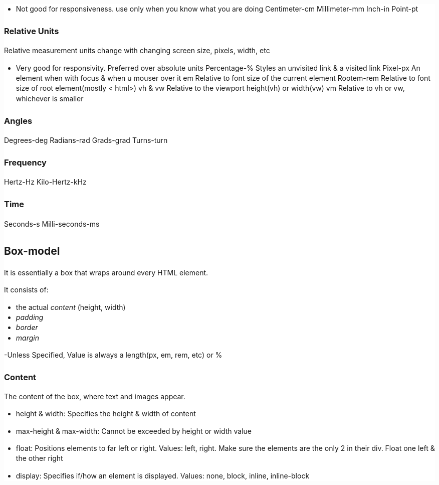 - Not good for responsiveness. use only when you know what you are doing
    Centimeter-cm  Millimeter-mm  Inch-in  Point-pt

### Relative Units

Relative measurement units change with changing screen size, pixels, width, etc

- Very good for responsivity. Preferred over absolute units
    Percentage-%
        Styles an unvisited link & a visited link
    Pixel-px
        An element when with focus & when u mouser over it
    em
        Relative to font size of the current element
    Rootem-rem
        Relative to font size of root element(mostly < html>)
    vh & vw
        Relative to the viewport height(vh) or width(vw)
    vm
        Relative to vh or vw, whichever is smaller

### Angles

Degrees-deg  Radians-rad  Grads-grad  Turns-turn

### Frequency

Hertz-Hz  Kilo-Hertz-kHz

### Time

Seconds-s  Milli-seconds-ms

## Box-model

It is essentially a box that wraps around every HTML element.

It consists of:

- the actual _content_ (height, width)
- _padding_
- _border_
- _margin_

-Unless Specified, Value is always a length(px, em, rem, etc) or %

### Content

The content of the box, where text and images appear.

- height & width: Specifies the height & width of content
- max-height & max-width: Cannot be exceeded by height or width value

- float: Positions elements to far left or right. Values: left, right. Make sure the elements are the only 2 in their div. Float one left & the other right
- display: Specifies if/how an element is displayed. Values: none, block, inline, inline-block
